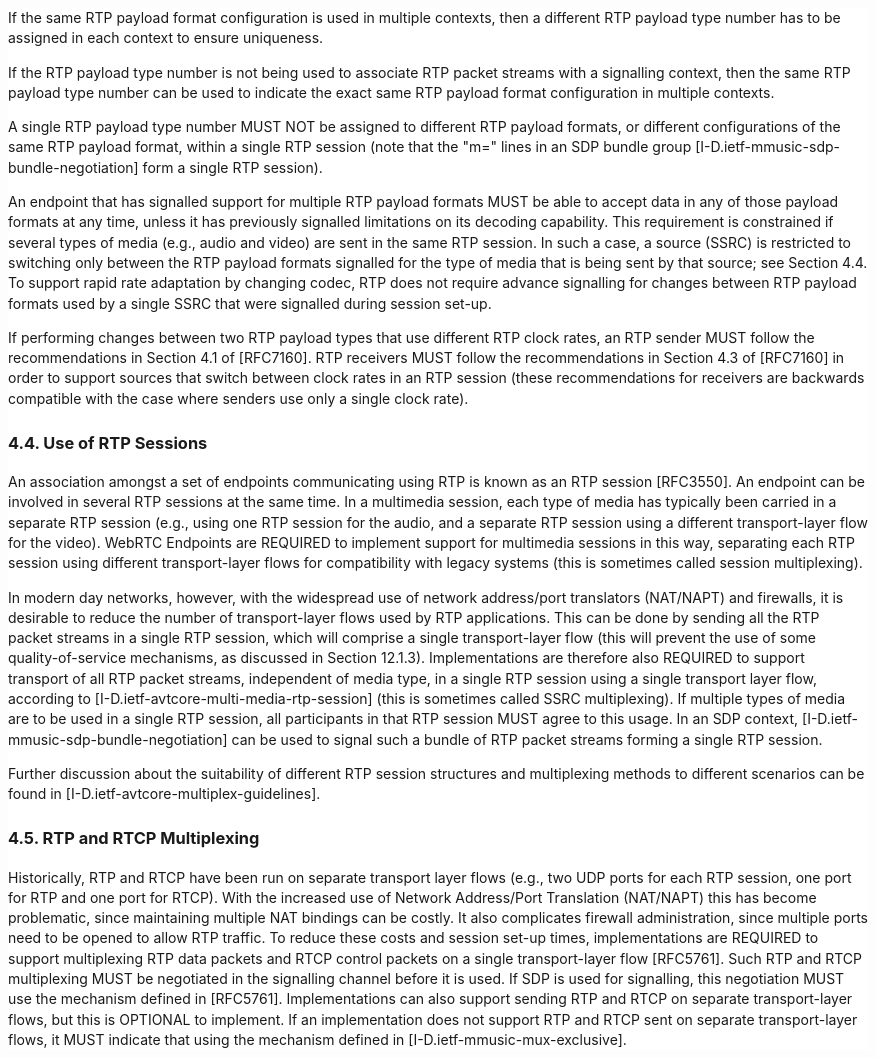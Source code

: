 If the same RTP payload format configuration is used in multiple contexts, then a different RTP payload type number has to be assigned in each context to ensure uniqueness.

If the RTP payload type number is not being used to associate RTP packet streams with a signalling context, then the same RTP payload type number can be used to indicate the exact same RTP payload format configuration in multiple contexts.

A single RTP payload type number MUST NOT be assigned to different RTP payload formats, or different configurations of the same RTP payload format, within a single RTP session (note that the "m=" lines in an SDP bundle group [I-D.ietf-mmusic-sdp-bundle-negotiation] form a single RTP session).

An endpoint that has signalled support for multiple RTP payload formats MUST be able to accept data in any of those payload formats at any time, unless it has previously signalled limitations on its decoding capability.  This requirement is constrained if several types of media (e.g., audio and video) are sent in the same RTP session.  In such a case, a source (SSRC) is restricted to switching only between the RTP payload formats signalled for the type of media that is being sent by that source; see Section 4.4.  To support rapid rate adaptation by changing codec, RTP does not require advance signalling for changes between RTP payload formats used by a single SSRC that were signalled during session set-up.

If performing changes between two RTP payload types that use different RTP clock rates, an RTP sender MUST follow the recommendations in Section 4.1 of [RFC7160].  RTP receivers MUST follow the recommendations in Section 4.3 of [RFC7160] in order to support sources that switch between clock rates in an RTP session (these recommendations for receivers are backwards compatible with the case where senders use only a single clock rate).

### 4.4. Use of RTP Sessions

An association amongst a set of endpoints communicating using RTP is known as an RTP session [RFC3550].  An endpoint can be involved in several RTP sessions at the same time.  In a multimedia session, each type of media has typically been carried in a separate RTP session (e.g., using one RTP session for the audio, and a separate RTP session using a different transport-layer flow for the video). WebRTC Endpoints are REQUIRED to implement support for multimedia sessions in this way, separating each RTP session using different transport-layer flows for compatibility with legacy systems (this is sometimes called session multiplexing).

In modern day networks, however, with the widespread use of network address/port translators (NAT/NAPT) and firewalls, it is desirable to reduce the number of transport-layer flows used by RTP applications. This can be done by sending all the RTP packet streams in a single RTP session, which will comprise a single transport-layer flow (this will prevent the use of some quality-of-service mechanisms, as discussed in Section 12.1.3).  Implementations are therefore also REQUIRED to support transport of all RTP packet streams, independent of media type, in a single RTP session using a single transport layer flow, according to [I-D.ietf-avtcore-multi-media-rtp-session] (this is sometimes called SSRC multiplexing).  If multiple types of media are to be used in a single RTP session, all participants in that RTP session MUST agree to this usage.  In an SDP context, [I-D.ietf-mmusic-sdp-bundle-negotiation] can be used to signal such a bundle of RTP packet streams forming a single RTP session.

Further discussion about the suitability of different RTP session structures and multiplexing methods to different scenarios can be found in [I-D.ietf-avtcore-multiplex-guidelines].

### 4.5. RTP and RTCP Multiplexing

Historically, RTP and RTCP have been run on separate transport layer flows (e.g., two UDP ports for each RTP session, one port for RTP and one port for RTCP).  With the increased use of Network Address/Port Translation (NAT/NAPT) this has become problematic, since maintaining multiple NAT bindings can be costly.  It also complicates firewall administration, since multiple ports need to be opened to allow RTP traffic.  To reduce these costs and session set-up times, implementations are REQUIRED to support multiplexing RTP data packets and RTCP control packets on a single transport-layer flow [RFC5761]. Such RTP and RTCP multiplexing MUST be negotiated in the signalling channel before it is used.  If SDP is used for signalling, this negotiation MUST use the mechanism defined in [RFC5761]. Implementations can also support sending RTP and RTCP on separate transport-layer flows, but this is OPTIONAL to implement.  If an implementation does not support RTP and RTCP sent on separate transport-layer flows, it MUST indicate that using the mechanism defined in [I-D.ietf-mmusic-mux-exclusive].
